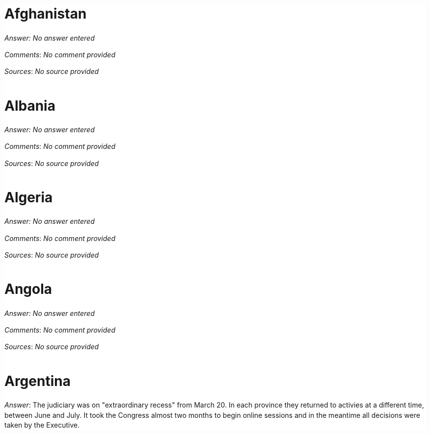 


# Afghanistan 

*Answer:* *No answer entered* 

*Comments*:
*No comment provided* 

*Sources*:
*No source provided*



# Albania 

*Answer:* *No answer entered* 

*Comments*:
*No comment provided* 

*Sources*:
*No source provided*



# Algeria 

*Answer:* *No answer entered* 

*Comments*:
*No comment provided* 

*Sources*:
*No source provided*



# Angola 

*Answer:* *No answer entered* 

*Comments*:
*No comment provided* 

*Sources*:
*No source provided*



# Argentina 
*Answer*: The judiciary was on "extraordinary recess" from March 20. In each province they returned to activies at a different time, between June and July. It took the Congress almost two months to begin online sessions and in the meantime all decisions were taken by the Executive. 
